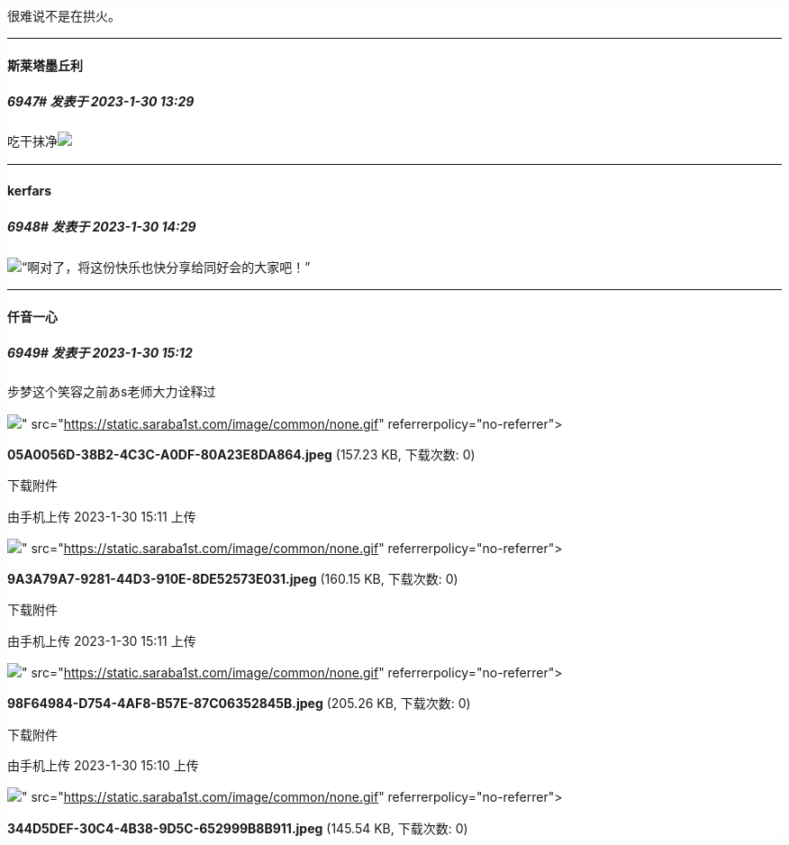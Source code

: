 很难说不是在拱火。


*****

####  斯莱塔墨丘利  
##### 6947#       发表于 2023-1-30 13:29

吃干抹净<img src="https://static.saraba1st.com/image/smiley/face2017/067.png" referrerpolicy="no-referrer">


*****

####  kerfars  
##### 6948#       发表于 2023-1-30 14:29

<img src="https://static.saraba1st.com/image/smiley/face2017/067.png" referrerpolicy="no-referrer">“啊对了，将这份快乐也快分享给同好会的大家吧！”


*****

####  仟音一心  
##### 6949#       发表于 2023-1-30 15:12

步梦这个笑容之前あs老师大力诠释过

<img src="https://img.saraba1st.com/forum/202301/30/151126eqgc8nkgu843q3qn.jpeg" referrerpolicy="no-referrer">" src="https://static.saraba1st.com/image/common/none.gif" referrerpolicy="no-referrer">

<strong>05A0056D-38B2-4C3C-A0DF-80A23E8DA864.jpeg</strong> (157.23 KB, 下载次数: 0)

下载附件

由手机上传
2023-1-30 15:11 上传

<img src="https://img.saraba1st.com/forum/202301/30/151135zbuteumm4k6emhkb.jpeg" referrerpolicy="no-referrer">" src="https://static.saraba1st.com/image/common/none.gif" referrerpolicy="no-referrer">

<strong>9A3A79A7-9281-44D3-910E-8DE52573E031.jpeg</strong> (160.15 KB, 下载次数: 0)

下载附件

由手机上传
2023-1-30 15:11 上传

<img src="https://img.saraba1st.com/forum/202301/30/151058vqqxnu3uw1oxmqlp.jpeg" referrerpolicy="no-referrer">" src="https://static.saraba1st.com/image/common/none.gif" referrerpolicy="no-referrer">

<strong>98F64984-D754-4AF8-B57E-87C06352845B.jpeg</strong> (205.26 KB, 下载次数: 0)

下载附件

由手机上传
2023-1-30 15:10 上传

<img src="https://img.saraba1st.com/forum/202301/30/151144t1t1u1ttfvptopht.jpeg" referrerpolicy="no-referrer">" src="https://static.saraba1st.com/image/common/none.gif" referrerpolicy="no-referrer">

<strong>344D5DEF-30C4-4B38-9D5C-652999B8B911.jpeg</strong> (145.54 KB, 下载次数: 0)
